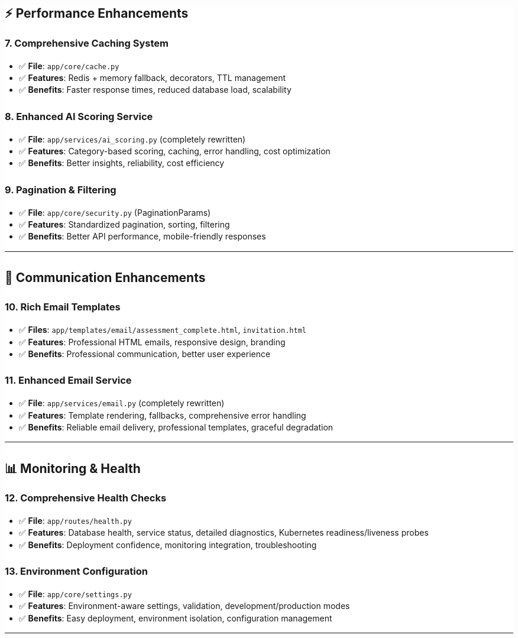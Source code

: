 ## ⚡ **Performance Enhancements**

### **7. Comprehensive Caching System**
- ✅ **File**: `app/core/cache.py`
- ✅ **Features**: Redis + memory fallback, decorators, TTL management
- ✅ **Benefits**: Faster response times, reduced database load, scalability

### **8. Enhanced AI Scoring Service**
- ✅ **File**: `app/services/ai_scoring.py` (completely rewritten)
- ✅ **Features**: Category-based scoring, caching, error handling, cost optimization
- ✅ **Benefits**: Better insights, reliability, cost efficiency

### **9. Pagination & Filtering**
- ✅ **File**: `app/core/security.py` (PaginationParams)
- ✅ **Features**: Standardized pagination, sorting, filtering
- ✅ **Benefits**: Better API performance, mobile-friendly responses

---

## 📧 **Communication Enhancements**

### **10. Rich Email Templates**
- ✅ **Files**: `app/templates/email/assessment_complete.html`, `invitation.html`
- ✅ **Features**: Professional HTML emails, responsive design, branding
- ✅ **Benefits**: Professional communication, better user experience

### **11. Enhanced Email Service**
- ✅ **File**: `app/services/email.py` (completely rewritten)
- ✅ **Features**: Template rendering, fallbacks, comprehensive error handling
- ✅ **Benefits**: Reliable email delivery, professional templates, graceful degradation

---

## 📊 **Monitoring & Health**

### **12. Comprehensive Health Checks**
- ✅ **File**: `app/routes/health.py`
- ✅ **Features**: Database health, service status, detailed diagnostics, Kubernetes readiness/liveness probes
- ✅ **Benefits**: Deployment confidence, monitoring integration, troubleshooting

### **13. Environment Configuration**
- ✅ **File**: `app/core/settings.py`
- ✅ **Features**: Environment-aware settings, validation, development/production modes
- ✅ **Benefits**: Easy deployment, environment isolation, configuration management

---
